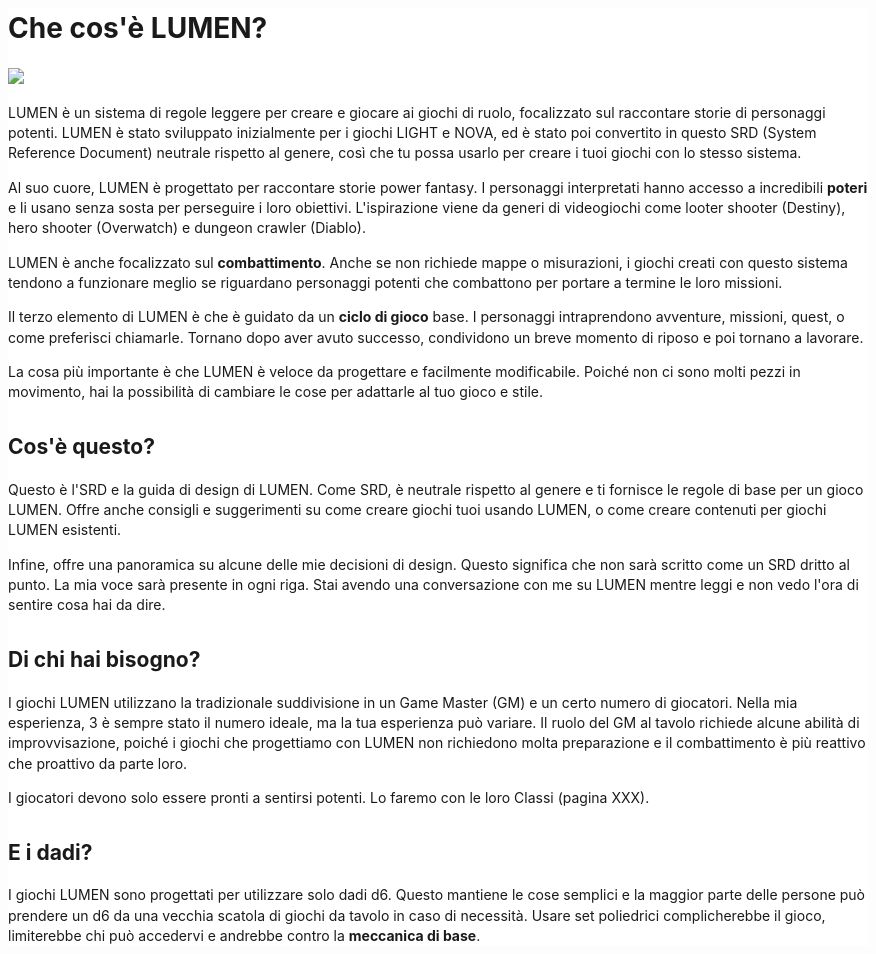 # Che cos'è LUMEN?

![](https://gyazo.com/46a3de1a6a786af5668775a3de5a5053.png)

LUMEN è un sistema di regole leggere per creare e giocare ai giochi di ruolo, focalizzato sul raccontare storie di personaggi potenti. LUMEN è stato sviluppato inizialmente per i giochi LIGHT e NOVA, ed è stato poi convertito in questo SRD (System Reference Document) neutrale rispetto al genere, così che tu possa usarlo per creare i tuoi giochi con lo stesso sistema.

Al suo cuore, LUMEN è progettato per raccontare storie power fantasy. I personaggi interpretati hanno accesso a incredibili **poteri** e li usano senza sosta per perseguire i loro obiettivi. L'ispirazione viene da generi di videogiochi come looter shooter (Destiny), hero shooter (Overwatch) e dungeon crawler (Diablo).

LUMEN è anche focalizzato sul **combattimento**. Anche se non richiede mappe o misurazioni, i giochi creati con questo sistema tendono a funzionare meglio se riguardano personaggi potenti che combattono per portare a termine le loro missioni.

Il terzo elemento di LUMEN è che è guidato da un **ciclo di gioco** base. I personaggi intraprendono avventure, missioni, quest, o come preferisci chiamarle. Tornano dopo aver avuto successo, condividono un breve momento di riposo e poi tornano a lavorare.

La cosa più importante è che LUMEN è veloce da progettare e facilmente modificabile. Poiché non ci sono molti pezzi in movimento, hai la possibilità di cambiare le cose per adattarle al tuo gioco e stile.

## Cos'è questo?

Questo è l'SRD e la guida di design di LUMEN. Come SRD, è neutrale rispetto al genere e ti fornisce le regole di base per un gioco LUMEN. Offre anche consigli e suggerimenti su come creare giochi tuoi usando LUMEN, o come creare contenuti per giochi LUMEN esistenti.

Infine, offre una panoramica su alcune delle mie decisioni di design. Questo significa che non sarà scritto come un SRD dritto al punto. La mia voce sarà presente in ogni riga. Stai avendo una conversazione con me su LUMEN mentre leggi e non vedo l'ora di sentire cosa hai da dire.

## Di chi hai bisogno?

I giochi LUMEN utilizzano la tradizionale suddivisione in un Game Master (GM) e un certo numero di giocatori. Nella mia esperienza, 3 è sempre stato il numero ideale, ma la tua esperienza può variare. Il ruolo del GM al tavolo richiede alcune abilità di improvvisazione, poiché i giochi che progettiamo con LUMEN non richiedono molta preparazione e il combattimento è più reattivo che proattivo da parte loro.

I giocatori devono solo essere pronti a sentirsi potenti. Lo faremo con le loro Classi (pagina XXX).

## E i dadi?

I giochi LUMEN sono progettati per utilizzare solo dadi d6. Questo mantiene le cose semplici e la maggior parte delle persone può prendere un d6 da una vecchia scatola di giochi da tavolo in caso di necessità. Usare set poliedrici complicherebbe il gioco, limiterebbe chi può accedervi e andrebbe contro la **meccanica di base**.
